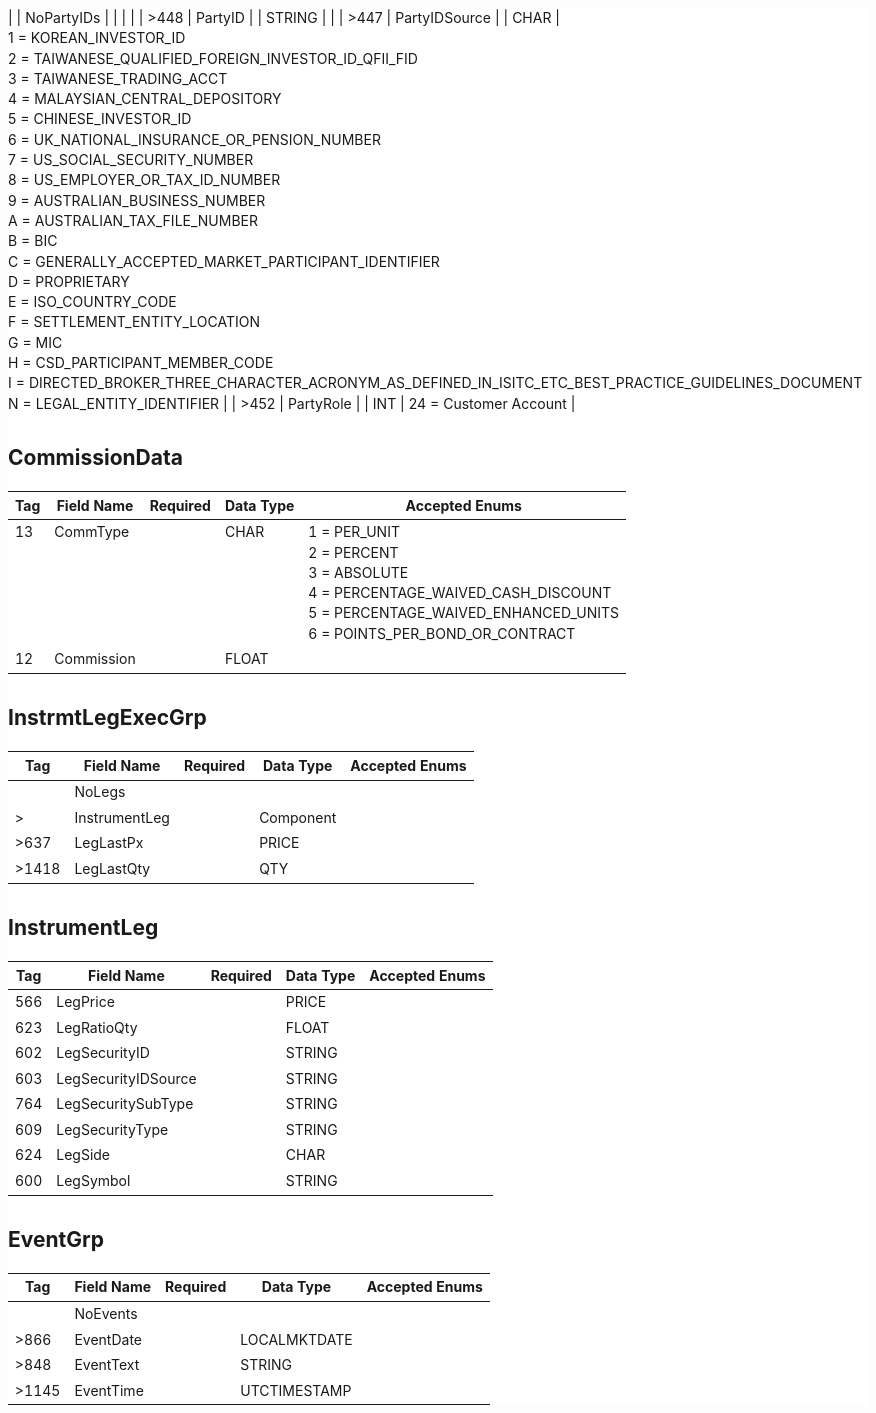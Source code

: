 |      | NoPartyIDs    |          |           |                                                                                                                                                                                                                                                                                                                                                                                                                                                                                                                                                                                                                                                                                                                                                                       |
| >448 | PartyID       |          | STRING    |                                                                                                                                                                                                                                                                                                                                                                                                                                                                                                                                                                                                                                                                                                                                                                       |
| >447 | PartyIDSource |          | CHAR      | <br/> 1 = KOREAN_INVESTOR_ID <br/> 2 = TAIWANESE_QUALIFIED_FOREIGN_INVESTOR_ID_QFII_FID <br/> 3 = TAIWANESE_TRADING_ACCT <br/> 4 = MALAYSIAN_CENTRAL_DEPOSITORY <br/> 5 = CHINESE_INVESTOR_ID <br/> 6 = UK_NATIONAL_INSURANCE_OR_PENSION_NUMBER <br/> 7 = US_SOCIAL_SECURITY_NUMBER <br/> 8 = US_EMPLOYER_OR_TAX_ID_NUMBER <br/> 9 = AUSTRALIAN_BUSINESS_NUMBER <br/> A = AUSTRALIAN_TAX_FILE_NUMBER <br/> B = BIC <br/> C = GENERALLY_ACCEPTED_MARKET_PARTICIPANT_IDENTIFIER <br/> D = PROPRIETARY <br/> E = ISO_COUNTRY_CODE <br/> F = SETTLEMENT_ENTITY_LOCATION <br/> G = MIC <br/> H = CSD_PARTICIPANT_MEMBER_CODE <br/> I = DIRECTED_BROKER_THREE_CHARACTER_ACRONYM_AS_DEFINED_IN_ISITC_ETC_BEST_PRACTICE_GUIDELINES_DOCUMENT <br/> N = LEGAL_ENTITY_IDENTIFIER |
| >452 | PartyRole     |          | INT       | 24 = Customer Account                                                                                                                                                                                                                                                                                                                                                                                                                                                                                                                                                                                                                                                                                                                                                 |

## CommissionData

| Tag | Field Name | Required | Data Type | Accepted Enums                                                                                                                                                               |
| --- | ---------- | -------- | --------- | ---------------------------------------------------------------------------------------------------------------------------------------------------------------------------- |
| 13  | CommType   |          | CHAR      | 1 = PER_UNIT <br/> 2 = PERCENT <br/> 3 = ABSOLUTE <br/> 4 = PERCENTAGE_WAIVED_CASH_DISCOUNT <br/> 5 = PERCENTAGE_WAIVED_ENHANCED_UNITS <br/> 6 = POINTS_PER_BOND_OR_CONTRACT |
| 12  | Commission |          | FLOAT     |                                                                                                                                                                              |

## InstrmtLegExecGrp

| Tag   | Field Name    | Required | Data Type | Accepted Enums |
| ----- | ------------- | -------- | --------- | -------------- |
|       | NoLegs        |          |           |                |
| >     | InstrumentLeg |          | Component |                |
| >637  | LegLastPx     |          | PRICE     |                |
| >1418 | LegLastQty    |          | QTY       |                |

## InstrumentLeg

| Tag | Field Name          | Required | Data Type | Accepted Enums |
| --- | ------------------- | -------- | --------- | -------------- |
| 566 | LegPrice            |          | PRICE     |                |
| 623 | LegRatioQty         |          | FLOAT     |                |
| 602 | LegSecurityID       |          | STRING    |                |
| 603 | LegSecurityIDSource |          | STRING    |                |
| 764 | LegSecuritySubType  |          | STRING    |                |
| 609 | LegSecurityType     |          | STRING    |                |
| 624 | LegSide             |          | CHAR      |                |
| 600 | LegSymbol           |          | STRING    |                |

## EventGrp

| Tag   | Field Name | Required | Data Type    | Accepted Enums                                                           |
| ----- | ---------- | -------- | ------------ | ------------------------------------------------------------------------ |
|       | NoEvents   |          |              |                                                                          |
| >866  | EventDate  |          | LOCALMKTDATE |                                                                          |
| >848  | EventText  |          | STRING       |                                                                          |
| >1145 | EventTime  |          | UTCTIMESTAMP |                                                                          |